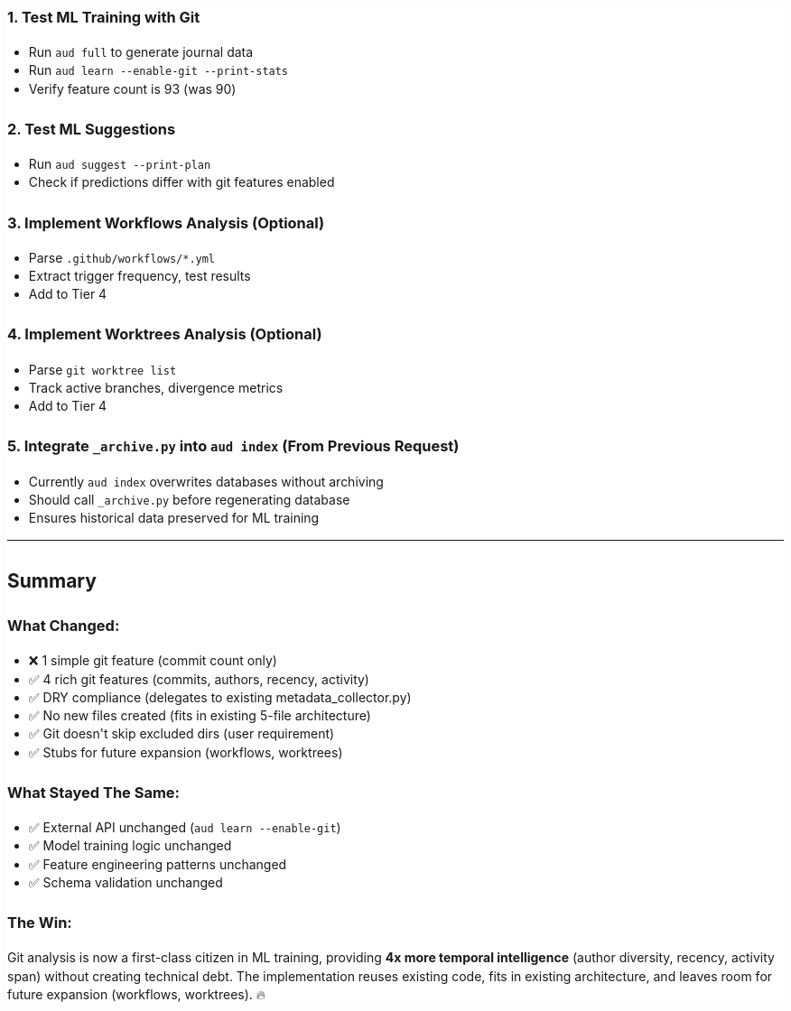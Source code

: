 ### 1. **Test ML Training with Git**
- Run `aud full` to generate journal data
- Run `aud learn --enable-git --print-stats`
- Verify feature count is 93 (was 90)

### 2. **Test ML Suggestions**
- Run `aud suggest --print-plan`
- Check if predictions differ with git features enabled

### 3. **Implement Workflows Analysis (Optional)**
- Parse `.github/workflows/*.yml`
- Extract trigger frequency, test results
- Add to Tier 4

### 4. **Implement Worktrees Analysis (Optional)**
- Parse `git worktree list`
- Track active branches, divergence metrics
- Add to Tier 4

### 5. **Integrate `_archive.py` into `aud index`** (From Previous Request)
- Currently `aud index` overwrites databases without archiving
- Should call `_archive.py` before regenerating database
- Ensures historical data preserved for ML training

---

## Summary

### What Changed:
- ❌ 1 simple git feature (commit count only)
- ✅ 4 rich git features (commits, authors, recency, activity)
- ✅ DRY compliance (delegates to existing metadata_collector.py)
- ✅ No new files created (fits in existing 5-file architecture)
- ✅ Git doesn't skip excluded dirs (user requirement)
- ✅ Stubs for future expansion (workflows, worktrees)

### What Stayed The Same:
- ✅ External API unchanged (`aud learn --enable-git`)
- ✅ Model training logic unchanged
- ✅ Feature engineering patterns unchanged
- ✅ Schema validation unchanged

### The Win:
Git analysis is now a first-class citizen in ML training, providing **4x more temporal intelligence** (author diversity, recency, activity span) without creating technical debt. The implementation reuses existing code, fits in existing architecture, and leaves room for future expansion (workflows, worktrees). 🔥
